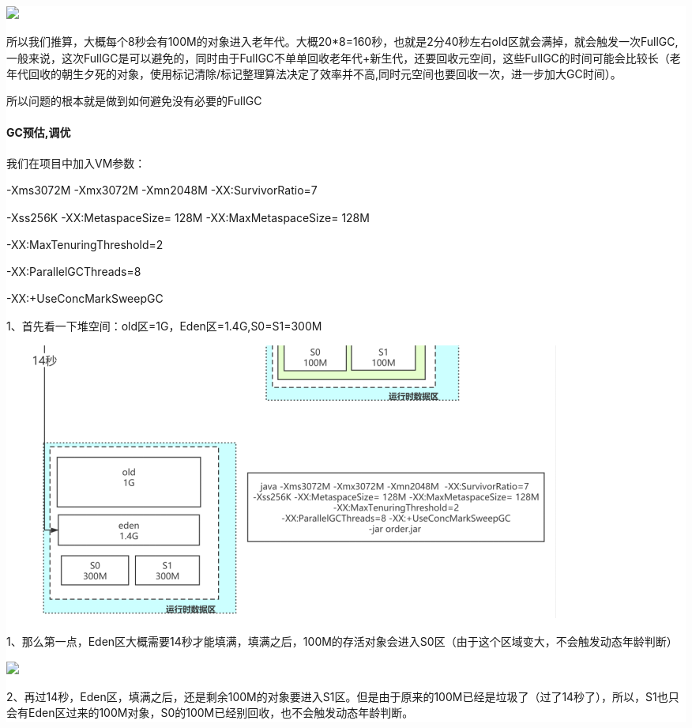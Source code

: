 ![](file:///C:\Users\root\AppData\Local\Temp\ksohtml19504\wps5.jpg)

所以我们推算，大概每个8秒会有100M的对象进入老年代。大概20*8=160秒，也就是2分40秒左右old区就会满掉，就会触发一次FullGC,一般来说，这次FullGC是可以避免的，同时由于FullGC不单单回收老年代+新生代，还要回收元空间，这些FullGC的时间可能会比较长（老年代回收的朝生夕死的对象，使用标记清除/标记整理算法决定了效率并不高,同时元空间也要回收一次，进一步加大GC时间）。

所以问题的根本就是做到如何避免没有必要的FullGC

#### **GC预估,调优**

我们在项目中加入VM参数：

-Xms3072M -Xmx3072M -Xmn2048M  -XX:SurvivorRatio=7

-Xss256K -XX:MetaspaceSize= 128M -XX:MaxMetaspaceSize= 128M

-XX:MaxTenuringThreshold=2

-XX:ParallelGCThreads=8

-XX:+UseConcMarkSweepGC

1、首先看一下堆空间：old区=1G，Eden区=1.4G,S0=S1=300M

![image.png](./pic/b3010e87b1814d05845d49c3b7af6dc5.png)

1、那么第一点，Eden区大概需要14秒才能填满，填满之后，100M的存活对象会进入S0区（由于这个区域变大，不会触发动态年龄判断）

![](file:///C:\Users\root\AppData\Local\Temp\ksohtml19504\wps7.jpg)

2、再过14秒，Eden区，填满之后，还是剩余100M的对象要进入S1区。但是由于原来的100M已经是垃圾了（过了14秒了），所以，S1也只会有Eden区过来的100M对象，S0的100M已经别回收，也不会触发动态年龄判断。
